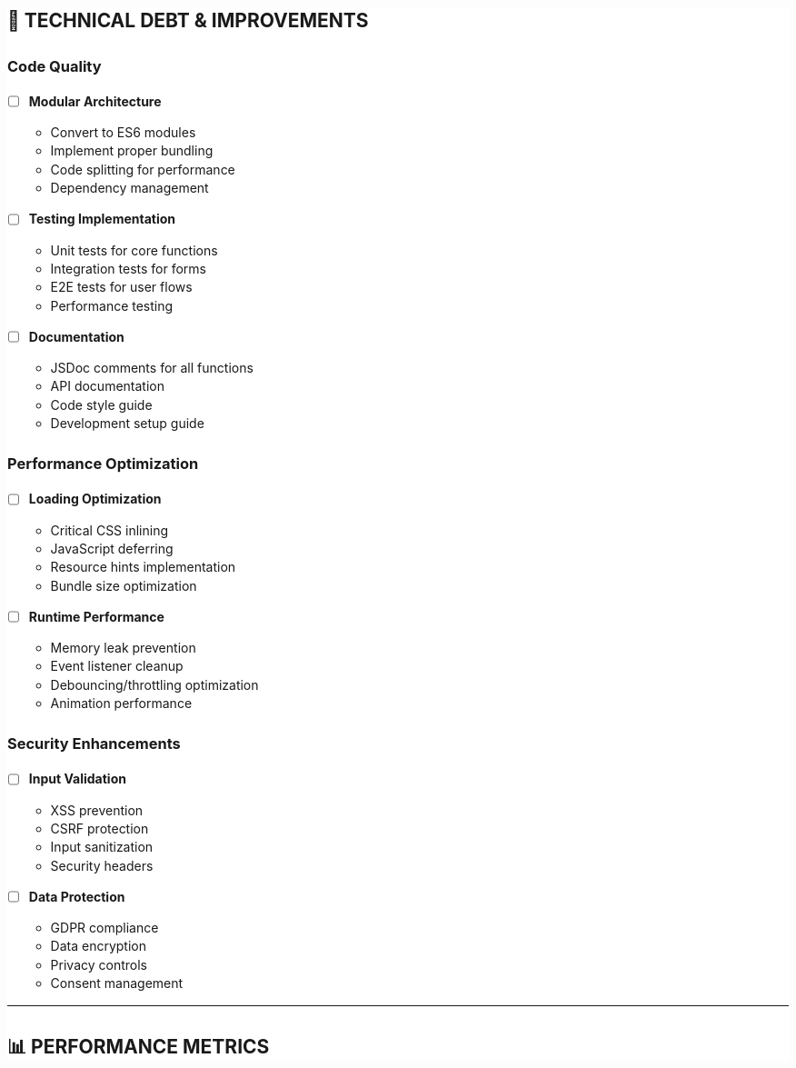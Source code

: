 ## 🔧 TECHNICAL DEBT & IMPROVEMENTS

### Code Quality
- [ ] **Modular Architecture**
  - Convert to ES6 modules
  - Implement proper bundling
  - Code splitting for performance
  - Dependency management

- [ ] **Testing Implementation**
  - Unit tests for core functions
  - Integration tests for forms
  - E2E tests for user flows
  - Performance testing

- [ ] **Documentation**
  - JSDoc comments for all functions
  - API documentation
  - Code style guide
  - Development setup guide

### Performance Optimization
- [ ] **Loading Optimization**
  - Critical CSS inlining
  - JavaScript deferring
  - Resource hints implementation
  - Bundle size optimization

- [ ] **Runtime Performance**
  - Memory leak prevention
  - Event listener cleanup
  - Debouncing/throttling optimization
  - Animation performance

### Security Enhancements
- [ ] **Input Validation**
  - XSS prevention
  - CSRF protection
  - Input sanitization
  - Security headers

- [ ] **Data Protection**
  - GDPR compliance
  - Data encryption
  - Privacy controls
  - Consent management

---

## 📊 PERFORMANCE METRICS
